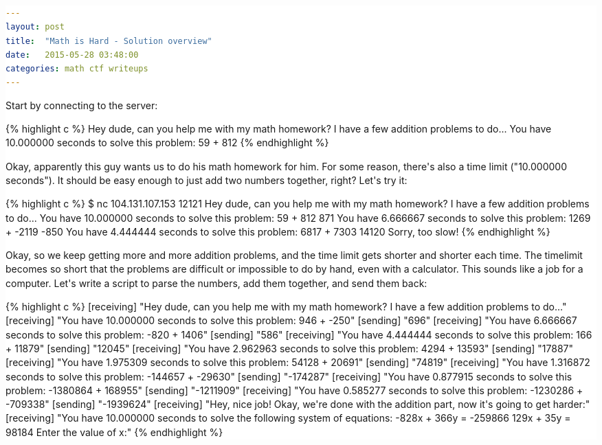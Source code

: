 ```yaml
---
layout: post
title:  "Math is Hard - Solution overview"
date:   2015-05-28 03:48:00
categories: math ctf writeups
---
```


Start by connecting to the server:

{% highlight c %}
Hey dude, can you help me with my math homework? I have a few addition problems to do...
You have 10.000000 seconds to solve this problem: 59 + 812
{% endhighlight %}

Okay, apparently this guy wants us to do his math homework for him. For some reason, there's also a time limit ("10.000000 seconds"). It should be easy enough to just add two numbers together, right? Let's try it:

{% highlight c %}
$ nc 104.131.107.153 12121
Hey dude, can you help me with my math homework? I have a few addition problems to do...
You have 10.000000 seconds to solve this problem: 59 + 812
871
You have 6.666667 seconds to solve this problem: 1269 + -2119
-850
You have 4.444444 seconds to solve this problem: 6817 + 7303
14120
Sorry, too slow!
{% endhighlight %}

Okay, so we keep getting more and more addition problems, and the time limit gets shorter and shorter each time. The timelimit becomes so short that the problems are difficult or impossible to do by hand, even with a calculator. This sounds like a job for a computer. Let's write a script to parse the numbers, add them together, and send them back:

{% highlight c %}
[receiving] "Hey dude, can you help me with my math homework? I have a few addition problems to do..."
[receiving] "You have 10.000000 seconds to solve this problem: 946 + -250"
[sending] "696"
[receiving] "You have 6.666667 seconds to solve this problem: -820 + 1406"
[sending] "586"
[receiving] "You have 4.444444 seconds to solve this problem: 166 + 11879"
[sending] "12045"
[receiving] "You have 2.962963 seconds to solve this problem: 4294 + 13593"
[sending] "17887"
[receiving] "You have 1.975309 seconds to solve this problem: 54128 + 20691"
[sending] "74819"
[receiving] "You have 1.316872 seconds to solve this problem: -144657 + -29630"
[sending] "-174287"
[receiving] "You have 0.877915 seconds to solve this problem: -1380864 + 168955"
[sending] "-1211909"
[receiving] "You have 0.585277 seconds to solve this problem: -1230286 + -709338"
[sending] "-1939624"
[receiving] "Hey, nice job! Okay, we're done with the addition part, now it's going to get harder:"
[receiving] "You have 10.000000 seconds to solve the following system of equations:
-828x + 366y = -259866
129x + 35y = 98184
Enter the value of x:"
{% endhighlight %}
